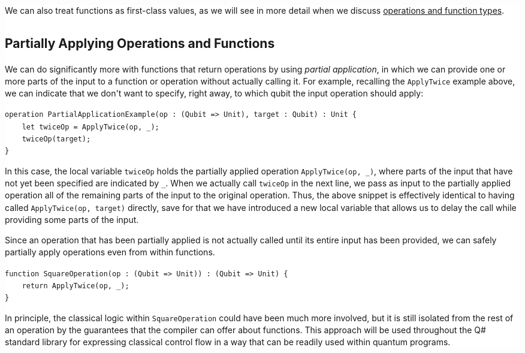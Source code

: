 We can also treat functions as first-class values, as we will see in more detail when we discuss [operations and function types](#operations-and-functions-as-first-class-values).

## Partially Applying Operations and Functions

We can do significantly more with functions that return operations by using *partial application*, in which we can provide one or more parts of the input to a function or operation without actually calling it. For example, recalling the `ApplyTwice` example above, we can indicate that we don't want to specify, right away, to which qubit the input operation should apply:

```qsharp
operation PartialApplicationExample(op : (Qubit => Unit), target : Qubit) : Unit {
    let twiceOp = ApplyTwice(op, _);
    twiceOp(target);
}
```

In this case, the local variable `twiceOp` holds the partially applied operation `ApplyTwice(op, _)`, where parts of the input that have not yet been specified are indicated by `_`.
When we actually call `twiceOp` in the next line, we pass as input to the partially applied operation all of the remaining parts of the input to the original operation.
Thus, the above snippet is effectively identical to having called `ApplyTwice(op, target)` directly, save for that we have introduced a new local variable that allows us to delay the call while providing some parts of the input.

Since an operation that has been partially applied is not actually called until its entire input has been provided, we can safely partially apply operations even from within functions.

```qsharp
function SquareOperation(op : (Qubit => Unit)) : (Qubit => Unit) {
    return ApplyTwice(op, _);
}
```

In principle, the classical logic within `SquareOperation` could have been much more involved, but it is still isolated from the rest of an operation by the guarantees that the compiler can offer about functions.
This approach will be used throughout the Q# standard library for expressing classical control flow in a way that can be readily used within quantum programs.
